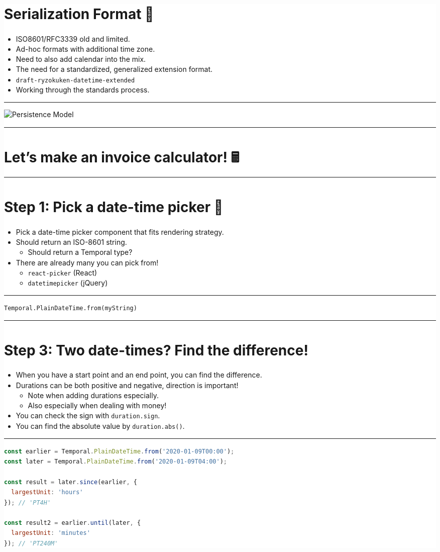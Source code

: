# Serialization Format 📜 

* ISO8601/RFC3339 old and limited.
* Ad-hoc formats with additional time zone.
* Need to also add calendar into the mix.
* The need for a standardized, generalized extension format.
* `draft-ryzokuken-datetime-extended`
* Working through the standards process.

----

![Persistence Model](./public/persistence-model.svg)

---


# Let’s make an invoice calculator! 🖩

----


# Step 1: Pick a date-time picker 📆 

* Pick a date-time picker component that fits rendering strategy.
* Should return an ISO-8601 string.
	* Should return a Temporal type?
* There are already many you can pick from!
	* `react-picker` (React)
	* `datetimepicker` (jQuery)

----

`Temporal.PlainDateTime.from(myString)` 

----


# Step 3: Two date-times? Find the difference! 

* When you have a start point and an end point, you can find the difference.
* Durations can be both positive and negative, direction is important!
	* Note when adding durations especially.
	* Also especially when dealing with money!
* You can check the sign with `duration.sign`.
* You can find the absolute value by `duration.abs()`.

----

```javascript [1-2|4-6|8-10]
const earlier = Temporal.PlainDateTime.from('2020-01-09T00:00');
const later = Temporal.PlainDateTime.from('2020-01-09T04:00');

const result = later.since(earlier, {
  largestUnit: 'hours'
}); // 'PT4H'

const result2 = earlier.until(later, {
  largestUnit: 'minutes'
}); // 'PT240M'
```
